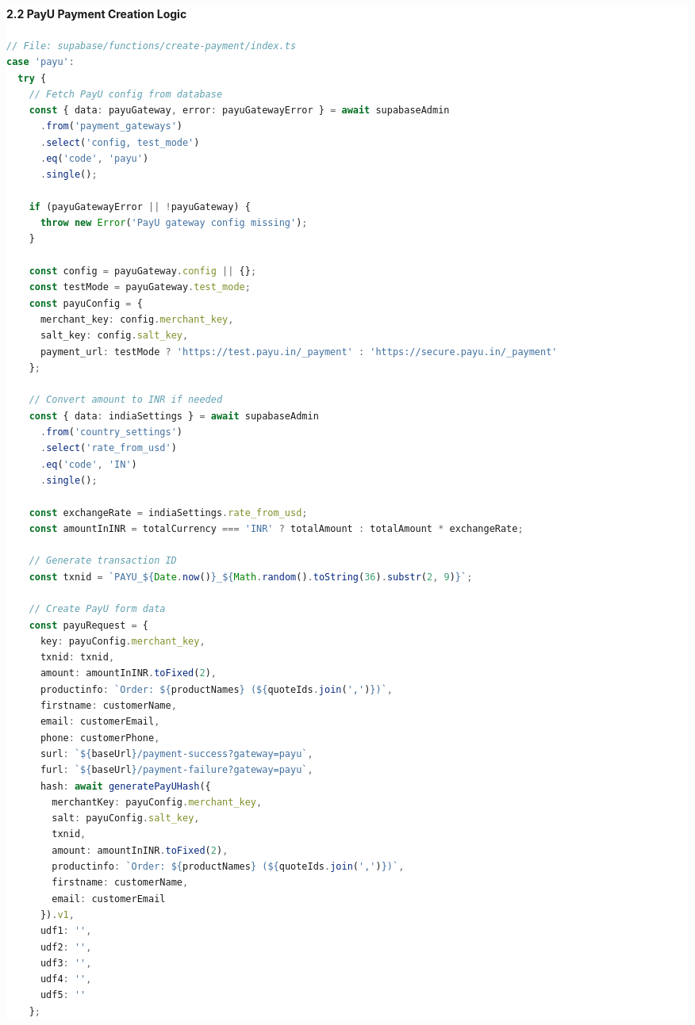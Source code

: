 #### 2.2 PayU Payment Creation Logic
```typescript
// File: supabase/functions/create-payment/index.ts
case 'payu':
  try {
    // Fetch PayU config from database
    const { data: payuGateway, error: payuGatewayError } = await supabaseAdmin
      .from('payment_gateways')
      .select('config, test_mode')
      .eq('code', 'payu')
      .single();

    if (payuGatewayError || !payuGateway) {
      throw new Error('PayU gateway config missing');
    }

    const config = payuGateway.config || {};
    const testMode = payuGateway.test_mode;
    const payuConfig = {
      merchant_key: config.merchant_key,
      salt_key: config.salt_key,
      payment_url: testMode ? 'https://test.payu.in/_payment' : 'https://secure.payu.in/_payment'
    };

    // Convert amount to INR if needed
    const { data: indiaSettings } = await supabaseAdmin
      .from('country_settings')
      .select('rate_from_usd')
      .eq('code', 'IN')
      .single();

    const exchangeRate = indiaSettings.rate_from_usd;
    const amountInINR = totalCurrency === 'INR' ? totalAmount : totalAmount * exchangeRate;

    // Generate transaction ID
    const txnid = `PAYU_${Date.now()}_${Math.random().toString(36).substr(2, 9)}`;
    
    // Create PayU form data
    const payuRequest = {
      key: payuConfig.merchant_key,
      txnid: txnid,
      amount: amountInINR.toFixed(2),
      productinfo: `Order: ${productNames} (${quoteIds.join(',')})`,
      firstname: customerName,
      email: customerEmail,
      phone: customerPhone,
      surl: `${baseUrl}/payment-success?gateway=payu`,
      furl: `${baseUrl}/payment-failure?gateway=payu`,
      hash: await generatePayUHash({
        merchantKey: payuConfig.merchant_key,
        salt: payuConfig.salt_key,
        txnid,
        amount: amountInINR.toFixed(2),
        productinfo: `Order: ${productNames} (${quoteIds.join(',')})`,
        firstname: customerName,
        email: customerEmail
      }).v1,
      udf1: '',
      udf2: '',
      udf3: '',
      udf4: '',
      udf5: ''
    };
```